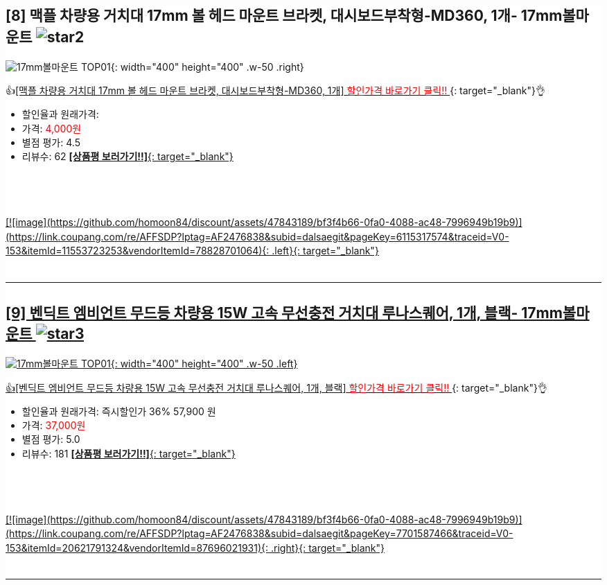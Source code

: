 
        
       
## [8] 맥플 차량용 거치대 17mm 볼 헤드 마운트 브라켓, 대시보드부착형-MD360, 1개- 17mm볼마운트  <img width="81" alt="star2" src="https://user-images.githubusercontent.com/78655692/151471960-29c5febe-c509-4c6d-99f4-a2203eb193c5.png">

![17mm볼마운트 TOP01](https://thumbnail10.coupangcdn.com/thumbnails/remote/230x230ex/image/vendor_inventory/5509/f4a175388e0cec3cdc4f3fa914b7c71af1f920c60d2e13a52e826f860f12.jpg){: width="400" height="400" .w-50 .right}


👍<a href="https://link.coupang.com/re/AFFSDP?lptag=AF2476838&subid=dalsaegit&pageKey=6115317574&traceid=V0-153&itemId=11553723253&vendorItemId=78828701064">[맥플 차량용 거치대 17mm 볼 헤드 마운트 브라켓, 대시보드부착형-MD360, 1개]<font color=red> 할인가격 바로가기 클릭!! </font></a>{: target="_blank"}👌
<br>
- 할인율과 원래가격: 
- 가격: <span style='color:red'>4,000원</span>
- 별점 평가: 4.5
- 리뷰수: 62 <a href="https://link.coupang.com/re/AFFSDP?lptag=AF2476838&subid=dalsaegit&pageKey=6115317574&traceid=V0-153&itemId=11553723253&vendorItemId=78828701064"> <strong>[상품평 보러가기!!]</strong>{: target="_blank"}
<br>
<br>
<br>
[![image](https://github.com/homoon84/discount/assets/47843189/bf3f4b66-0fa0-4088-ac48-7996949b19b9)](https://link.coupang.com/re/AFFSDP?lptag=AF2476838&subid=dalsaegit&pageKey=6115317574&traceid=V0-153&itemId=11553723253&vendorItemId=78828701064){: .left}{: target="_blank"}
<br>
<br>

---

        
       
## [9] 벤딕트 엠비언트 무드등 차량용 15W 고속 무선충전 거치대 루나스퀘어, 1개, 블랙- 17mm볼마운트  <img width="81" alt="star3" src="https://user-images.githubusercontent.com/78655692/151471989-9e21d7a8-a7b6-44b0-b598-2bb204b56b00.png">

![17mm볼마운트 TOP01](https://thumbnail6.coupangcdn.com/thumbnails/remote/230x230ex/image/vendor_inventory/78b7/ee688a92e395243b331197293e2b15c5bec7ad6b79c76a954d13af895e4e.jpg){: width="400" height="400" .w-50 .left}


👍<a href="https://link.coupang.com/re/AFFSDP?lptag=AF2476838&subid=dalsaegit&pageKey=7701587466&traceid=V0-153&itemId=20621791324&vendorItemId=87696021931">[벤딕트 엠비언트 무드등 차량용 15W 고속 무선충전 거치대 루나스퀘어, 1개, 블랙]<font color=red> 할인가격 바로가기 클릭!! </font></a>{: target="_blank"}👌
<br>
- 할인율과 원래가격: 즉시할인가 36%  57,900   원
- 가격: <span style='color:red'>37,000원</span>
- 별점 평가: 5.0
- 리뷰수: 181 <a href="https://link.coupang.com/re/AFFSDP?lptag=AF2476838&subid=dalsaegit&pageKey=7701587466&traceid=V0-153&itemId=20621791324&vendorItemId=87696021931"> <strong>[상품평 보러가기!!]</strong>{: target="_blank"}
<br>
<br>
<br>
[![image](https://github.com/homoon84/discount/assets/47843189/bf3f4b66-0fa0-4088-ac48-7996949b19b9)](https://link.coupang.com/re/AFFSDP?lptag=AF2476838&subid=dalsaegit&pageKey=7701587466&traceid=V0-153&itemId=20621791324&vendorItemId=87696021931){: .right}{: target="_blank"}
<br>
<br>

---